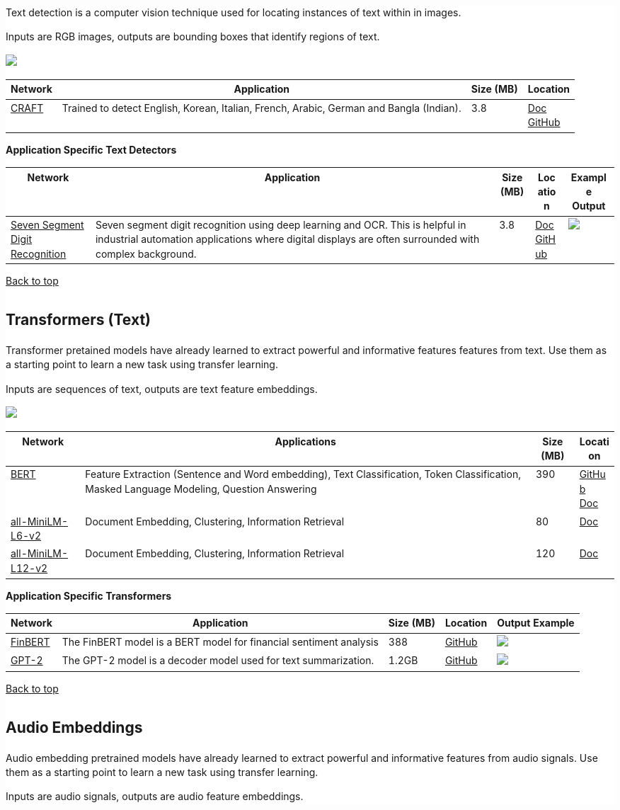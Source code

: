 Text detection is a computer vision technique used for locating instances of text within in images.

Inputs are RGB images, outputs are bounding boxes that identify regions of text.

![](Images/textdetect_workflow.png)

| Network  | Application | Size (MB) | Location |
| ------------- | ------------- |------------- |------------- |
| [CRAFT](https://www.mathworks.com/help/vision/ref/detecttextcraft.html)   | Trained to detect English, Korean, Italian, French, Arabic, German and Bangla (Indian).| 3.8 |[Doc](https://www.mathworks.com/help/vision/ref/detecttextcraft.html) <br /> [GitHub](https://github.com/matlab-deep-learning/Text-Detection-using-Deep-Learning) |

**Application Specific Text Detectors**

| Network  | Application | Size (MB) | Location |Example Output |
| ------------- | ------------- |------------- |------------- |------------- |
| [Seven Segment Digit Recognition](https://github.com/matlab-deep-learning/Seven-Segment-Digit-Recognition)   |Seven segment digit recognition using deep learning and OCR. This is helpful in industrial automation applications where digital displays are often surrounded with complex background. | 3.8 |[Doc](https://www.mathworks.com/help/vision/ref/ocr.html) <br /> [GitHub](https://github.com/matlab-deep-learning/Seven-Segment-Digit-Recognition)  |![](Images/7segment.png)|

[Back to top](https://github.com/matlab-deep-learning/MATLAB-Deep-Learning-Model-Hub#matlab-deep-learning-model-hub)

## Transformers (Text) <a name="transformers"/>

Transformer pretained models have already learned to extract powerful and informative features features from text. Use them as a starting point to learn a new task using transfer learning. 

Inputs are sequences of text, outputs are text feature embeddings.

![](Images/transformer_workflow.png)


| Network  | Applications | Size (MB) | Location |
| ------------- | ------------- |------------ |------------ |
| [BERT](https://www.mathworks.com/help/textanalytics/ref/bert.html)   | Feature Extraction (Sentence and Word embedding), Text Classification, Token Classification, Masked Language Modeling, Question Answering |390 |[GitHub](https://github.com/matlab-deep-learning/transformer-models#bert-and-finbert) <br /> [Doc](https://www.mathworks.com/help/textanalytics/ref/bert.html) | 
| [all-MiniLM-L6-v2](https://www.mathworks.com/matlabcentral/fileexchange/156399-text-analytics-toolbox-model-for-all-minilm-l6-v2-network)   | Document Embedding, Clustering, Information Retrieval  |80 |[Doc](https://www.mathworks.com/matlabcentral/fileexchange/156399-text-analytics-toolbox-model-for-all-minilm-l6-v2-network)  | 
| [all-MiniLM-L12-v2](https://www.mathworks.com/matlabcentral/fileexchange/156394-text-analytics-toolbox-model-for-all-minilm-l12-v2-network)   | Document Embedding, Clustering, Information Retrieval  |120 |[Doc](https://www.mathworks.com/matlabcentral/fileexchange/156394-text-analytics-toolbox-model-for-all-minilm-l12-v2-network)  | 

**Application Specific Transformers**

| Network  | Application | Size (MB) | Location | Output Example |
| ------------- | ------------- | ------------- |------------- |------------- |
| [FinBERT](https://github.com/matlab-deep-learning/transformer-models#bert-and-finbert)   | The FinBERT model is a BERT model for financial sentiment analysis | 388 |[GitHub](https://github.com/matlab-deep-learning/transformer-models#bert-and-finbert) |![](Images/finbert.png)|
| [GPT-2](https://github.com/matlab-deep-learning/transformer-models#gpt-2) | The GPT-2 model is a decoder model used for text summarization.| 1.2GB |[GitHub](https://github.com/matlab-deep-learning/transformer-models#gpt-2) |![](Images/gpt2.png)|

[Back to top](https://github.com/matlab-deep-learning/MATLAB-Deep-Learning-Model-Hub#matlab-deep-learning-model-hub)

## Audio Embeddings <a name="AudioEmbeddings"/>

Audio embedding pretrained models have already learned to extract powerful and informative features from audio signals. Use them as a starting point to learn a new task using transfer learning. 

Inputs are audio signals, outputs are audio feature embeddings.
